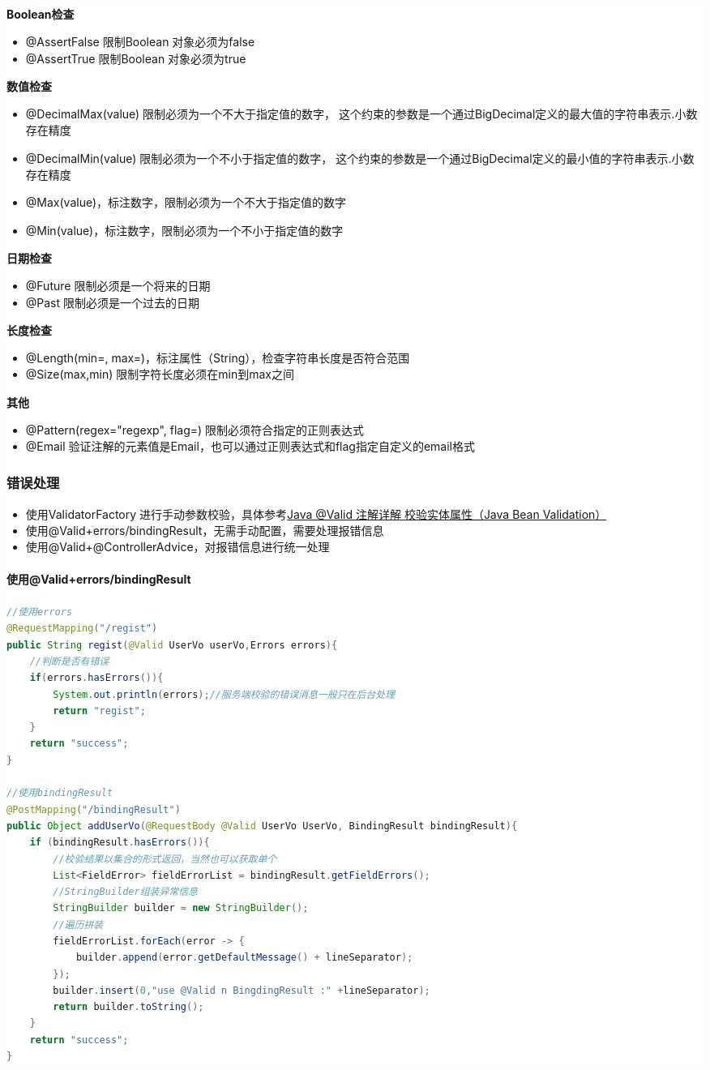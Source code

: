 **Boolean检查**

- @AssertFalse	限制Boolean 对象必须为false
- @AssertTrue	限制Boolean 对象必须为true

**数值检查**

- @DecimalMax(value)	限制必须为一个不大于指定值的数字， 这个约束的参数是一个通过BigDecimal定义的最大值的字符串表示.小数存在精度 
- @DecimalMin(value)	限制必须为一个不小于指定值的数字， 这个约束的参数是一个通过BigDecimal定义的最小值的字符串表示.小数存在精度 

- @Max(value)，标注数字，限制必须为一个不大于指定值的数字
- @Min(value)，标注数字，限制必须为一个不小于指定值的数字

**日期检查**

- @Future 限制必须是一个将来的日期
- @Past	限制必须是一个过去的日期

**长度检查**

- @Length(min=, max=)，标注属性（String），检查字符串长度是否符合范围
- @Size(max,min)	限制字符长度必须在min到max之间

**其他**

- @Pattern(regex="regexp", flag=)	限制必须符合指定的正则表达式
- @Email	验证注解的元素值是Email，也可以通过正则表达式和flag指定自定义的email格式



### 错误处理

- 使用ValidatorFactory 进行手动参数校验，具体参考[Java @Valid 注解详解 校验实体属性（Java Bean Validation）](https://blog.csdn.net/weixin_43740223/article/details/100889250) 
- 使用@Valid+errors/bindingResult，无需手动配置，需要处理报错信息
- 使用@Valid+@ControllerAdvice，对报错信息进行统一处理

#### 使用@Valid+errors/bindingResult

```java
//使用errors
@RequestMapping("/regist")
public String regist(@Valid UserVo userVo,Errors errors){
    //判断是否有错误
    if(errors.hasErrors()){
        System.out.println(errors);//服务端校验的错误消息一般只在后台处理
        return "regist";
    }
    return "success";
}
 
//使用bindingResult
@PostMapping("/bindingResult")
public Object addUserVo(@RequestBody @Valid UserVo UserVo, BindingResult bindingResult){
    if (bindingResult.hasErrors()){
        //校验结果以集合的形式返回，当然也可以获取单个
        List<FieldError> fieldErrorList = bindingResult.getFieldErrors();
        //StringBuilder组装异常信息
        StringBuilder builder = new StringBuilder();
        //遍历拼装
        fieldErrorList.forEach(error -> {
            builder.append(error.getDefaultMessage() + lineSeparator);
        });
        builder.insert(0,"use @Valid n BingdingResult :" +lineSeparator);
        return builder.toString();
    }
    return "success";
}
```
